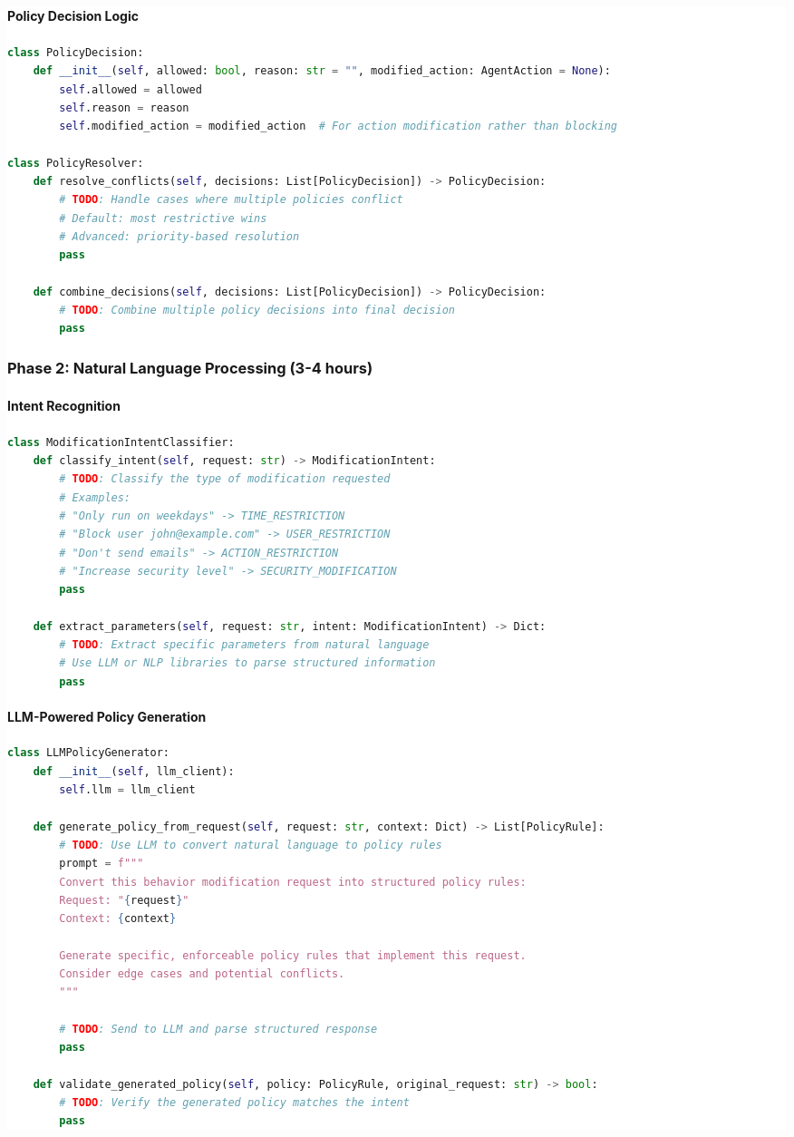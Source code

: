#### Policy Decision Logic
```python
class PolicyDecision:
    def __init__(self, allowed: bool, reason: str = "", modified_action: AgentAction = None):
        self.allowed = allowed
        self.reason = reason
        self.modified_action = modified_action  # For action modification rather than blocking

class PolicyResolver:
    def resolve_conflicts(self, decisions: List[PolicyDecision]) -> PolicyDecision:
        # TODO: Handle cases where multiple policies conflict
        # Default: most restrictive wins
        # Advanced: priority-based resolution
        pass
    
    def combine_decisions(self, decisions: List[PolicyDecision]) -> PolicyDecision:
        # TODO: Combine multiple policy decisions into final decision
        pass
```

### Phase 2: Natural Language Processing (3-4 hours)

#### Intent Recognition
```python
class ModificationIntentClassifier:
    def classify_intent(self, request: str) -> ModificationIntent:
        # TODO: Classify the type of modification requested
        # Examples:
        # "Only run on weekdays" -> TIME_RESTRICTION
        # "Block user john@example.com" -> USER_RESTRICTION  
        # "Don't send emails" -> ACTION_RESTRICTION
        # "Increase security level" -> SECURITY_MODIFICATION
        pass
    
    def extract_parameters(self, request: str, intent: ModificationIntent) -> Dict:
        # TODO: Extract specific parameters from natural language
        # Use LLM or NLP libraries to parse structured information
        pass
```

#### LLM-Powered Policy Generation
```python
class LLMPolicyGenerator:
    def __init__(self, llm_client):
        self.llm = llm_client
    
    def generate_policy_from_request(self, request: str, context: Dict) -> List[PolicyRule]:
        # TODO: Use LLM to convert natural language to policy rules
        prompt = f"""
        Convert this behavior modification request into structured policy rules:
        Request: "{request}"
        Context: {context}
        
        Generate specific, enforceable policy rules that implement this request.
        Consider edge cases and potential conflicts.
        """
        
        # TODO: Send to LLM and parse structured response
        pass
    
    def validate_generated_policy(self, policy: PolicyRule, original_request: str) -> bool:
        # TODO: Verify the generated policy matches the intent
        pass
```
